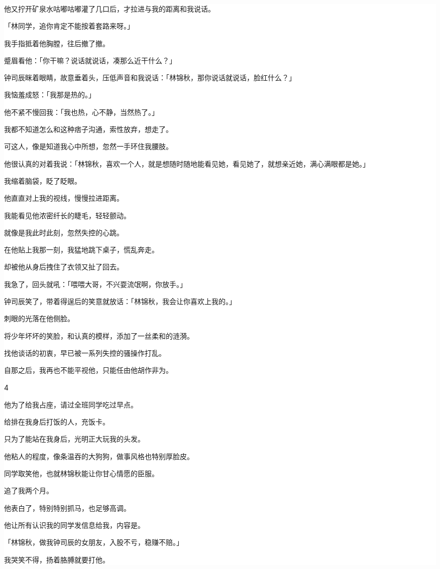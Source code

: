 他又拧开矿泉水咕嘟咕嘟灌了几口后，才拉进与我的距离和我说话。

「林同学，追你肯定不能按着套路来呀。」

我手指抵着他胸膛，往后撤了撤。

蹙眉看他：「你干嘛？说话就说话，凑那么近干什么？」

钟司辰眯着眼睛，故意垂着头，压低声音和我说话：「林锦秋，那你说话就说话，脸红什么？」

我恼羞成怒：「我那是热的。」

他不紧不慢回我：「我也热，心不静，当然热了。」

我都不知道怎么和这种痞子沟通，索性放弃，想走了。

可这人，像是知道我心中所想，忽然一手环住我腰肢。

他很认真的对着我说：「林锦秋，喜欢一个人，就是想随时随地能看见她，看见她了，就想亲近她，满心满眼都是她。」

我缩着脑袋，眨了眨眼。

他直直对上我的视线，慢慢拉进距离。

我能看见他浓密纤长的睫毛，轻轻颤动。

就像是我此时此刻，忽然失控的心跳。

在他贴上我那一刻，我猛地跳下桌子，慌乱奔走。

却被他从身后拽住了衣领又扯了回去。

我急了，回头就吼：「喂喂大哥，不兴耍流氓啊，你放手。」

钟司辰笑了，带着得逞后的笑意就放话：「林锦秋，我会让你喜欢上我的。」

刺眼的光落在他侧脸。

将少年坏坏的笑脸，和认真的模样，添加了一丝柔和的涟漪。

找他谈话的初衷，早已被一系列失控的骚操作打乱。

自那之后，我再也不能平视他，只能任由他胡作非为。

4

他为了给我占座，请过全班同学吃过早点。

给排在我身后打饭的人，充饭卡。

只为了能站在我身后，光明正大玩我的头发。

他粘人的程度，像条温吞的大狗狗，做事风格也特别厚脸皮。

同学取笑他，也就林锦秋能让你甘心情愿的臣服。

追了我两个月。

他表白了，特别特别抓马，也足够高调。

他让所有认识我的同学发信息给我，内容是。

「林锦秋，做我钟司辰的女朋友，入股不亏，稳赚不赔。」

我哭笑不得，扬着胳膊就要打他。
